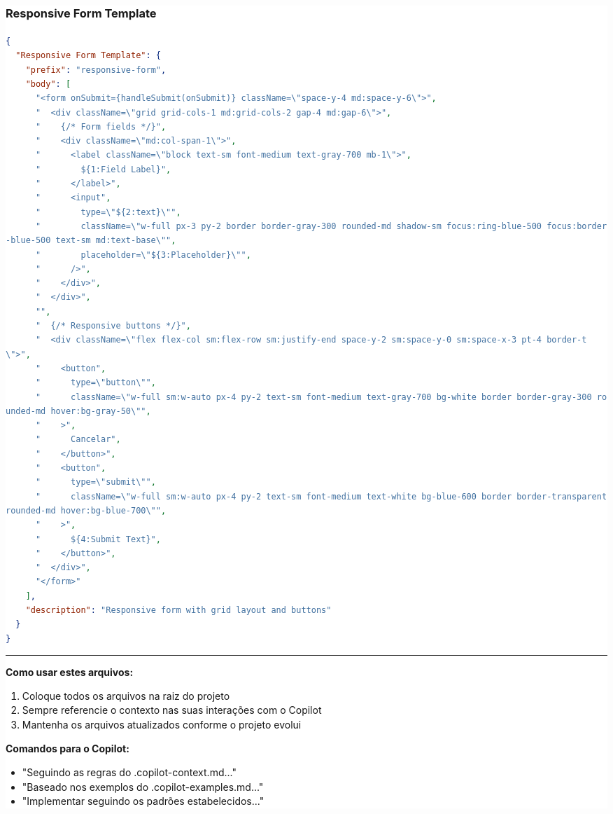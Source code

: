 ### Responsive Form Template
```json
{
  "Responsive Form Template": {
    "prefix": "responsive-form",
    "body": [
      "<form onSubmit={handleSubmit(onSubmit)} className=\"space-y-4 md:space-y-6\">",
      "  <div className=\"grid grid-cols-1 md:grid-cols-2 gap-4 md:gap-6\">",
      "    {/* Form fields */}",
      "    <div className=\"md:col-span-1\">",
      "      <label className=\"block text-sm font-medium text-gray-700 mb-1\">",
      "        ${1:Field Label}",
      "      </label>",
      "      <input",
      "        type=\"${2:text}\"",
      "        className=\"w-full px-3 py-2 border border-gray-300 rounded-md shadow-sm focus:ring-blue-500 focus:border-blue-500 text-sm md:text-base\"",
      "        placeholder=\"${3:Placeholder}\"",
      "      />",
      "    </div>",
      "  </div>",
      "",
      "  {/* Responsive buttons */}",
      "  <div className=\"flex flex-col sm:flex-row sm:justify-end space-y-2 sm:space-y-0 sm:space-x-3 pt-4 border-t\">",
      "    <button",
      "      type=\"button\"",
      "      className=\"w-full sm:w-auto px-4 py-2 text-sm font-medium text-gray-700 bg-white border border-gray-300 rounded-md hover:bg-gray-50\"",
      "    >",
      "      Cancelar",
      "    </button>",
      "    <button",
      "      type=\"submit\"",
      "      className=\"w-full sm:w-auto px-4 py-2 text-sm font-medium text-white bg-blue-600 border border-transparent rounded-md hover:bg-blue-700\"",
      "    >",
      "      ${4:Submit Text}",
      "    </button>",
      "  </div>",
      "</form>"
    ],
    "description": "Responsive form with grid layout and buttons"
  }
}
```

---

**Como usar estes arquivos:**

1. Coloque todos os arquivos na raiz do projeto
2. Sempre referencie o contexto nas suas interações com o Copilot
3. Mantenha os arquivos atualizados conforme o projeto evolui

**Comandos para o Copilot:**
- "Seguindo as regras do .copilot-context.md..."
- "Baseado nos exemplos do .copilot-examples.md..."
- "Implementar seguindo os padrões estabelecidos..."
